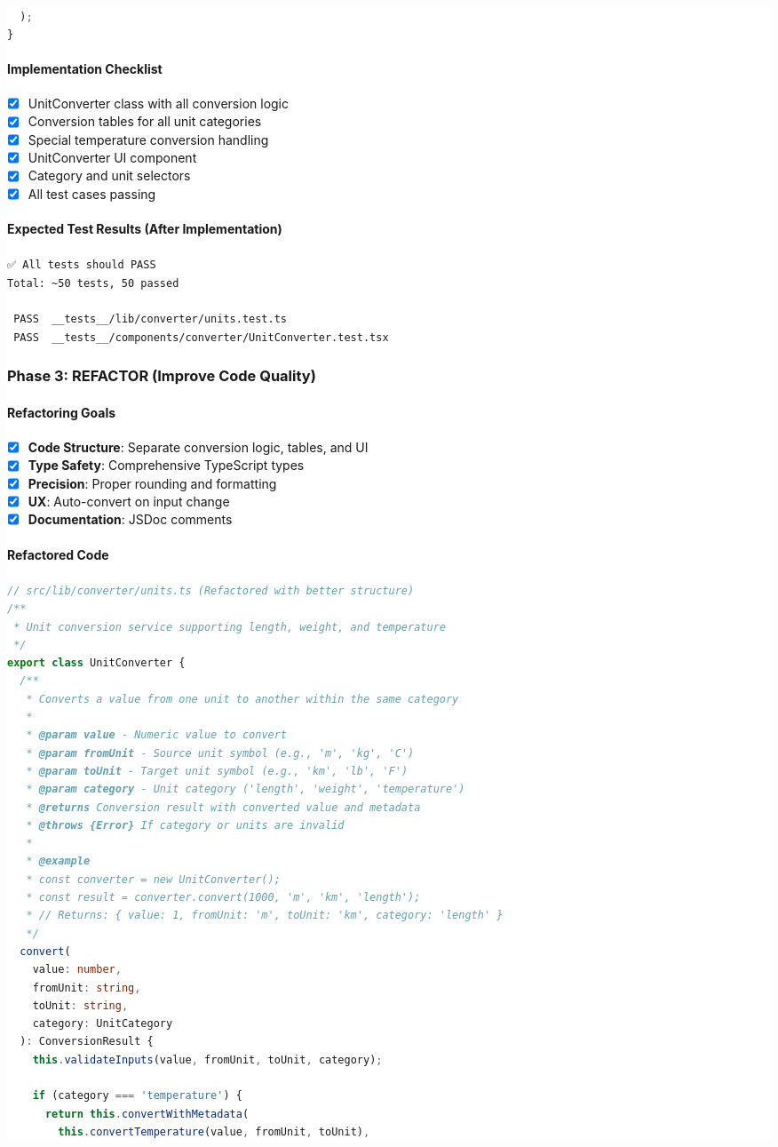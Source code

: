```typescript
  );
}
```

#### Implementation Checklist
- [x] UnitConverter class with all conversion logic
- [x] Conversion tables for all unit categories
- [x] Special temperature conversion handling
- [x] UnitConverter UI component
- [x] Category and unit selectors
- [x] All test cases passing

#### Expected Test Results (After Implementation)
```bash
✅ All tests should PASS
Total: ~50 tests, 50 passed

 PASS  __tests__/lib/converter/units.test.ts
 PASS  __tests__/components/converter/UnitConverter.test.tsx
```

### Phase 3: REFACTOR (Improve Code Quality)

#### Refactoring Goals
- [x] **Code Structure**: Separate conversion logic, tables, and UI
- [x] **Type Safety**: Comprehensive TypeScript types
- [x] **Precision**: Proper rounding and formatting
- [x] **UX**: Auto-convert on input change
- [x] **Documentation**: JSDoc comments

#### Refactored Code

```typescript
// src/lib/converter/units.ts (Refactored with better structure)
/**
 * Unit conversion service supporting length, weight, and temperature
 */
export class UnitConverter {
  /**
   * Converts a value from one unit to another within the same category
   *
   * @param value - Numeric value to convert
   * @param fromUnit - Source unit symbol (e.g., 'm', 'kg', 'C')
   * @param toUnit - Target unit symbol (e.g., 'km', 'lb', 'F')
   * @param category - Unit category ('length', 'weight', 'temperature')
   * @returns Conversion result with converted value and metadata
   * @throws {Error} If category or units are invalid
   *
   * @example
   * const converter = new UnitConverter();
   * const result = converter.convert(1000, 'm', 'km', 'length');
   * // Returns: { value: 1, fromUnit: 'm', toUnit: 'km', category: 'length' }
   */
  convert(
    value: number,
    fromUnit: string,
    toUnit: string,
    category: UnitCategory
  ): ConversionResult {
    this.validateInputs(value, fromUnit, toUnit, category);

    if (category === 'temperature') {
      return this.convertWithMetadata(
        this.convertTemperature(value, fromUnit, toUnit),
```